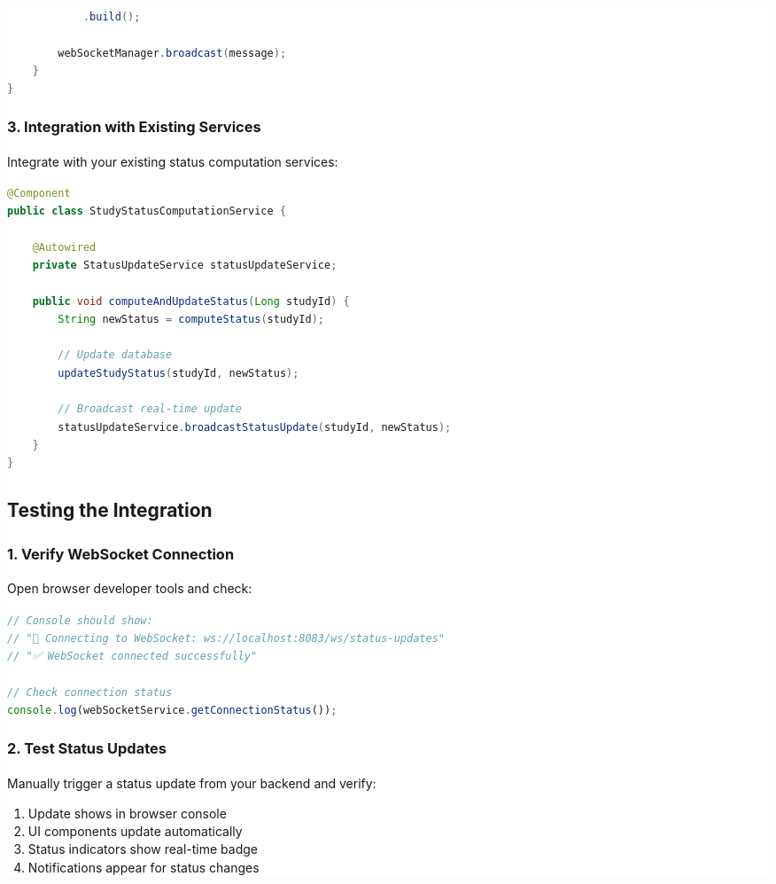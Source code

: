 ```java
            .build();
            
        webSocketManager.broadcast(message);
    }
}
```

### 3. Integration with Existing Services

Integrate with your existing status computation services:

```java
@Component
public class StudyStatusComputationService {
    
    @Autowired
    private StatusUpdateService statusUpdateService;
    
    public void computeAndUpdateStatus(Long studyId) {
        String newStatus = computeStatus(studyId);
        
        // Update database
        updateStudyStatus(studyId, newStatus);
        
        // Broadcast real-time update
        statusUpdateService.broadcastStatusUpdate(studyId, newStatus);
    }
}
```

## Testing the Integration

### 1. Verify WebSocket Connection

Open browser developer tools and check:

```javascript
// Console should show:
// "🔌 Connecting to WebSocket: ws://localhost:8083/ws/status-updates"
// "✅ WebSocket connected successfully"

// Check connection status
console.log(webSocketService.getConnectionStatus());
```

### 2. Test Status Updates

Manually trigger a status update from your backend and verify:

1. Update shows in browser console
2. UI components update automatically
3. Status indicators show real-time badge
4. Notifications appear for status changes
